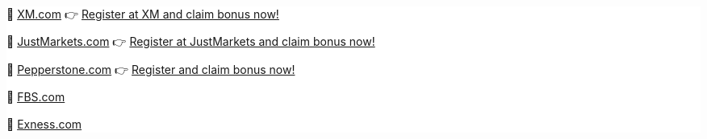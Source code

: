 💎 [XM.com](https://clicks.pipaffiliates.com/c?c=589901&l=en&p=0) 👉 [Register at XM and claim bonus now!](https://clicks.pipaffiliates.com/c?c=589901&l=en&p=1)

💎 [JustMarkets.com](https://one.justmarkets.link/a/79iqw0j6nj) 👉 [Register at JustMarkets and claim bonus now!](https://one.justmarkets.link/a/79iqw0j6nj/landing/quick-start)

💎 [Pepperstone.com](https://trk.pepperstonepartners.com/aff_c?offer_id=367&aff_id=33954) 👉 [Register and claim bonus now!](https://trk.pepperstonepartners.com/aff_c?offer_id=367&aff_id=33954)

💎 [FBS.com](https://fbs.partners?ibl=587836&ibp=21398815)

💎 [Exness.com](https://one.exnesstrack.org/a/newup2)
